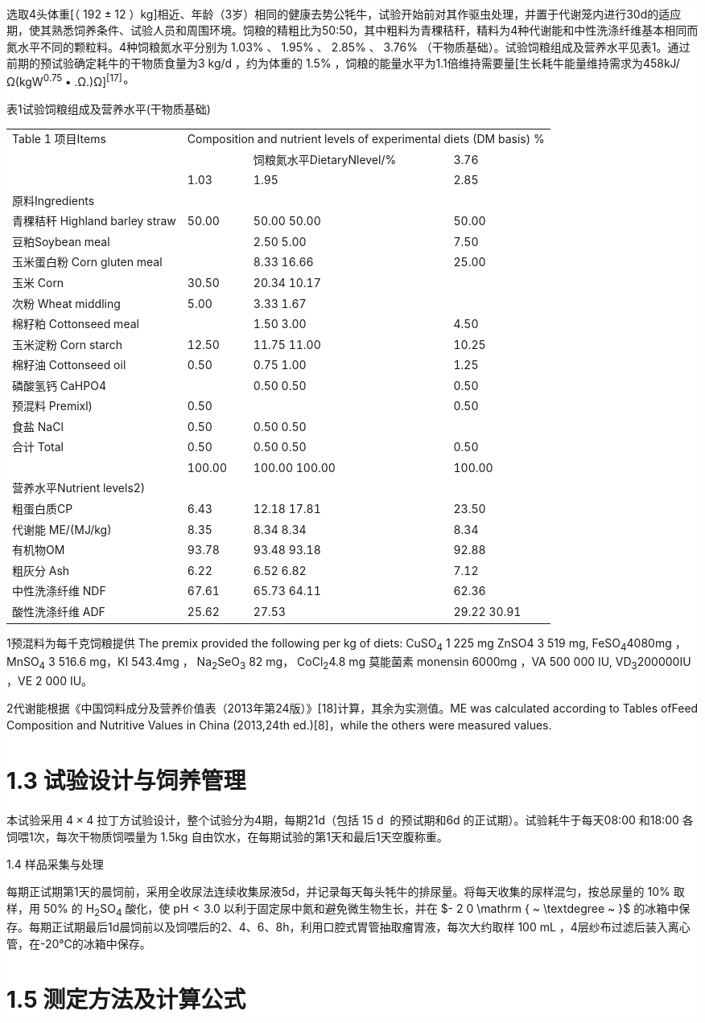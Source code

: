 选取4头体重[（ $1 9 2 { \pm } 1 2$ ）kg]相近、年龄（3岁）相同的健康去势公牦牛，试验开始前对其作驱虫处理，并置于代谢笼内进行30d的适应期，使其熟悉饲养条件、试验人员和周围环境。饲粮的精粗比为50:50，其中粗料为青稞秸秆，精料为4种代谢能和中性洗涤纤维基本相同而氮水平不同的颗粒料。4种饲粮氮水平分别为 $1 . 0 3 \%$ 、 $1 . 9 5 \%$ 、 $2 . 8 5 \%$ 、 $3 . 7 6 \%$ （干物质基础）。试验饲粮组成及营养水平见表1。通过前期的预试验确定耗牛的干物质食量为$3 ~ \mathrm { { k g / d } }$ ，约为体重的 $1 . 5 \%$ ，饲粮的能量水平为1.1倍维持需要量[生长耗牛能量维持需求为$4 5 8 \mathrm { { k J / \Omega ( k g \mathrm { { W } ^ { 0 . 7 5 } \bullet . \Omega . ) \Omega ] ^ { [ 1 7 ] } \circ } } }$

表1试验饲粮组成及营养水平(干物质基础)  

<html><body><table><tr><td rowspan="3">Table 1 项目Items</td><td colspan="3">Composition and nutrient levels of experimental diets (DM basis) %</td></tr><tr><td></td><td>饲粮氮水平DietaryNlevel/%</td><td>3.76</td></tr><tr><td>1.03</td><td>1.95</td><td>2.85</td></tr><tr><td>原料Ingredients</td><td></td><td></td><td></td></tr><tr><td>青稞秸秆 Highland barley straw</td><td>50.00</td><td>50.00 50.00</td><td>50.00</td></tr><tr><td>豆粕Soybean meal</td><td></td><td>2.50 5.00</td><td>7.50</td></tr><tr><td>玉米蛋白粉 Corn gluten meal</td><td></td><td>8.33 16.66</td><td>25.00</td></tr><tr><td>玉米 Corn</td><td>30.50</td><td>20.34 10.17</td><td></td></tr><tr><td>次粉 Wheat middling</td><td>5.00</td><td>3.33 1.67</td><td></td></tr><tr><td>棉籽粕 Cottonseed meal</td><td></td><td>1.50 3.00</td><td>4.50</td></tr><tr><td>玉米淀粉 Corn starch</td><td>12.50</td><td>11.75 11.00</td><td>10.25</td></tr><tr><td>棉籽油 Cottonseed oil</td><td>0.50</td><td>0.75 1.00</td><td>1.25</td></tr><tr><td>磷酸氢钙 CaHPO4</td><td></td><td>0.50 0.50</td><td>0.50</td></tr><tr><td>预混料 Premixl)</td><td>0.50</td><td></td><td>0.50</td></tr><tr><td>食盐 NaCl</td><td>0.50</td><td>0.50 0.50</td><td></td></tr><tr><td>合计 Total</td><td>0.50</td><td>0.50 0.50</td><td>0.50</td></tr><tr><td></td><td>100.00</td><td>100.00 100.00</td><td>100.00</td></tr><tr><td>营养水平Nutrient levels2)</td><td></td><td></td><td></td></tr><tr><td>粗蛋白质CP</td><td>6.43</td><td>12.18 17.81</td><td>23.50</td></tr><tr><td>代谢能 ME/(MJ/kg)</td><td>8.35</td><td>8.34 8.34</td><td>8.34</td></tr><tr><td>有机物OM</td><td>93.78</td><td>93.48 93.18</td><td>92.88</td></tr><tr><td>粗灰分 Ash</td><td>6.22</td><td>6.52 6.82</td><td>7.12</td></tr><tr><td>中性洗涤纤维 NDF</td><td>67.61</td><td>65.73 64.11</td><td>62.36</td></tr><tr><td>酸性洗涤纤维 ADF</td><td>25.62</td><td>27.53</td><td>29.22 30.91</td></tr></table></body></html>

1预混料为每千克饲粮提供 The premix provided the following per $\mathrm { k g }$ of diets: $\mathrm { C u S O _ { 4 } } \ 1 \ 2 2 5 \ \mathrm { m g }$ ZnSO4 3 519 mg, $\mathrm { F e S O _ { 4 } 4 0 8 0 m g }$ ， $\mathrm { M n S O _ { 4 } }$ 3 516.6 mg，KI $5 4 3 . 4 \mathrm { m g }$ ， ${ \mathrm { N a } } _ { 2 } { \mathrm { S e O } } _ { 3 }$ 82 mg， $\mathrm { C o C l } _ { 2 } 4 . 8 \ \mathrm { m g }$ 莫能菌素 monensin $6 0 0 0 \mathrm { m g }$ ，VA 500 000 IU, $\mathrm { V D } _ { 3 } 2 0 0 0 0 0 \mathrm { I U }$ ，VE 2 000 IU。

2代谢能根据《中国饲料成分及营养价值表（2013年第24版）》[18]计算，其余为实测值。ME was calculated according to Tables ofFeed Composition and Nutritive Values in China (2013,24th ed.)[8]，while the others were measured values.

# 1.3 试验设计与饲养管理

本试验采用 $4 { \times } 4$ 拉丁方试验设计，整个试验分为4期，每期21d（包括 $1 5 { \mathrm { ~ d ~ } }$ 的预试期和6d 的正试期）。试验耗牛于每天08:00 和18:00 各饲喂1次，每次干物质饲喂量为 $1 . 5 \mathrm { k g }$ 自由饮水，在每期试验的第1天和最后1天空腹称重。

1.4 样品采集与处理

每期正试期第1天的晨饲前，采用全收尿法连续收集尿液5d，并记录每天每头牦牛的排尿量。将每天收集的尿样混匀，按总尿量的 $10 \%$ 取样，用 $50 \%$ 的 ${ \mathrm { H } } _ { 2 } { \mathrm { S O } } _ { 4 }$ 酸化，使 $\mathrm { p H } { < } 3 . 0$ 以利于固定尿中氮和避免微生物生长，并在 $- 2 0 \mathrm { ~ \textdegree ~ }$ 的冰箱中保存。每期正试期最后1d晨饲前以及饲喂后的2、4、6、8h，利用口腔式胃管抽取瘤胃液，每次大约取样 $1 0 0 ~ \mathrm { m L }$ ，4层纱布过滤后装入离心管，在-20℃的冰箱中保存。

# 1.5 测定方法及计算公式
